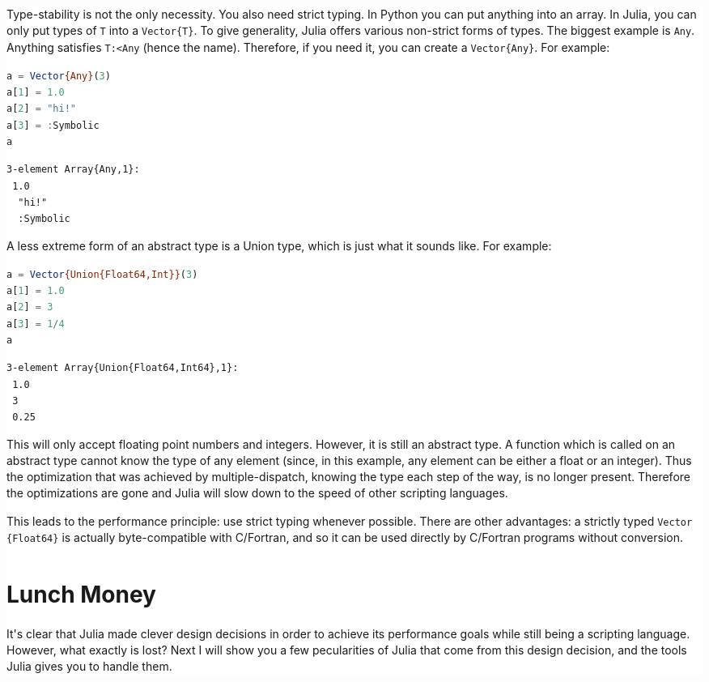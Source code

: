 Type-stability is not the only necessity. You also need strict typing. In Python you can put anything into an array. In Julia, you can only put types of `T` into a `Vector{T}`. To give generality, Julia offers various non-strict forms of types. The biggest example is `Any`. Anything satisfies `T:<Any` (hence the name). Therefore, if you need it, you can create a `Vector{Any}`. For example: 


```julia
a = Vector{Any}(3)
a[1] = 1.0
a[2] = "hi!"
a[3] = :Symbolic
a
```




    3-element Array{Any,1}:
     1.0       
      "hi!"    
      :Symbolic



A less extreme form of an abstract type is a Union type, which is just what it sounds like. For example:


```julia
a = Vector{Union{Float64,Int}}(3)
a[1] = 1.0
a[2] = 3
a[3] = 1/4
a
```




    3-element Array{Union{Float64,Int64},1}:
     1.0 
     3   
     0.25



This will only accept floating point numbers and integers. However, it is still an abstract type. A function which is called on an abstract type cannot know the type of any element (since, in this example, any element can be either a float or an integer). Thus the optimization that was achieved by multiple-dispatch, knowing the type each step of the way, is no longer present. Therefore the optimizations are gone and Julia will slow down to the speed of other scripting languages. 

This leads to the performance principle: use strict typing whenever possible. There are other advantages: a strictly typed `Vector{Float64}` is actually byte-compatible with C/Fortran, and so it can be used directly by C/Fortran programs without conversion.

# Lunch Money

It's clear that Julia made clever design decisions in order to achieve its performance goals while still being a scripting language. However, what exactly is lost? Next I will show you a few pecularities of Julia that come from this design decision, and the tools Julia gives you to handle them.
